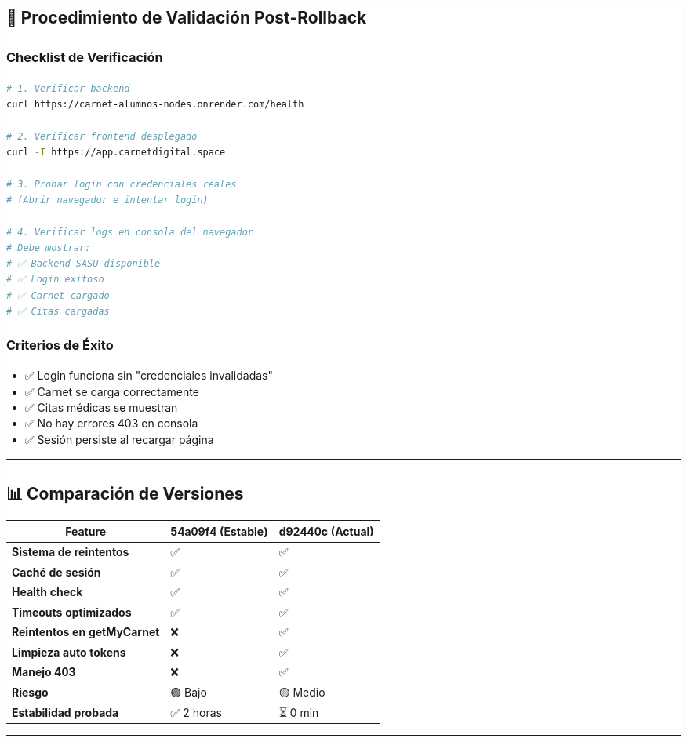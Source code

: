 
## 🔬 Procedimiento de Validación Post-Rollback

### Checklist de Verificación
```bash
# 1. Verificar backend
curl https://carnet-alumnos-nodes.onrender.com/health

# 2. Verificar frontend desplegado
curl -I https://app.carnetdigital.space

# 3. Probar login con credenciales reales
# (Abrir navegador e intentar login)

# 4. Verificar logs en consola del navegador
# Debe mostrar:
# ✅ Backend SASU disponible
# ✅ Login exitoso
# ✅ Carnet cargado
# ✅ Citas cargadas
```

### Criterios de Éxito
- ✅ Login funciona sin "credenciales invalidadas"
- ✅ Carnet se carga correctamente
- ✅ Citas médicas se muestran
- ✅ No hay errores 403 en consola
- ✅ Sesión persiste al recargar página

---

## 📊 Comparación de Versiones

| Feature | 54a09f4 (Estable) | d92440c (Actual) |
|---------|-------------------|------------------|
| **Sistema de reintentos** | ✅ | ✅ |
| **Caché de sesión** | ✅ | ✅ |
| **Health check** | ✅ | ✅ |
| **Timeouts optimizados** | ✅ | ✅ |
| **Reintentos en getMyCarnet** | ❌ | ✅ |
| **Limpieza auto tokens** | ❌ | ✅ |
| **Manejo 403** | ❌ | ✅ |
| **Riesgo** | 🟢 Bajo | 🟡 Medio |
| **Estabilidad probada** | ✅ 2 horas | ⏳ 0 min |

---